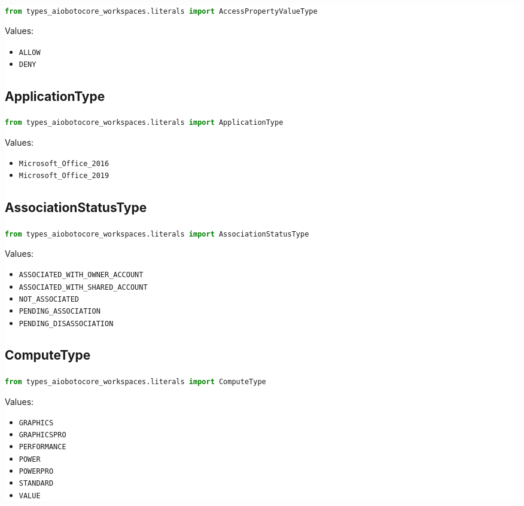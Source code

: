 ```python
from types_aiobotocore_workspaces.literals import AccessPropertyValueType
```

Values:

- `ALLOW`
- `DENY`

<a id="applicationtype"></a>

## ApplicationType

```python
from types_aiobotocore_workspaces.literals import ApplicationType
```

Values:

- `Microsoft_Office_2016`
- `Microsoft_Office_2019`

<a id="associationstatustype"></a>

## AssociationStatusType

```python
from types_aiobotocore_workspaces.literals import AssociationStatusType
```

Values:

- `ASSOCIATED_WITH_OWNER_ACCOUNT`
- `ASSOCIATED_WITH_SHARED_ACCOUNT`
- `NOT_ASSOCIATED`
- `PENDING_ASSOCIATION`
- `PENDING_DISASSOCIATION`

<a id="computetype"></a>

## ComputeType

```python
from types_aiobotocore_workspaces.literals import ComputeType
```

Values:

- `GRAPHICS`
- `GRAPHICSPRO`
- `PERFORMANCE`
- `POWER`
- `POWERPRO`
- `STANDARD`
- `VALUE`

<a id="connectionaliasstatetype"></a>

